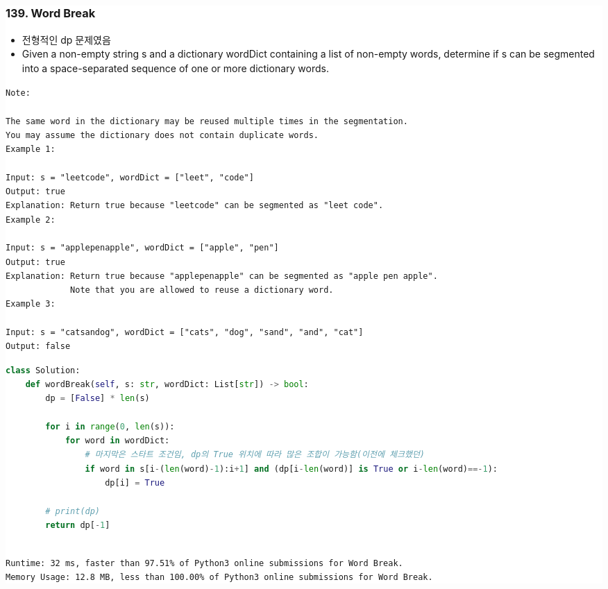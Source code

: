 ### 139. Word Break
- 전형적인 dp 문제였음
- Given a non-empty string s and a dictionary wordDict containing a list of non-empty words, determine if s can be segmented into a space-separated sequence of one or more dictionary words.



```
Note:

The same word in the dictionary may be reused multiple times in the segmentation.
You may assume the dictionary does not contain duplicate words.
Example 1:

Input: s = "leetcode", wordDict = ["leet", "code"]
Output: true
Explanation: Return true because "leetcode" can be segmented as "leet code".
Example 2:

Input: s = "applepenapple", wordDict = ["apple", "pen"]
Output: true
Explanation: Return true because "applepenapple" can be segmented as "apple pen apple".
             Note that you are allowed to reuse a dictionary word.
Example 3:

Input: s = "catsandog", wordDict = ["cats", "dog", "sand", "and", "cat"]
Output: false
```

```python
class Solution:
    def wordBreak(self, s: str, wordDict: List[str]) -> bool:
        dp = [False] * len(s)        
        
        for i in range(0, len(s)):            
            for word in wordDict:
                # 마지막은 스타트 조건임, dp의 True 위치에 따라 많은 조합이 가능함(이전에 체크했던)
                if word in s[i-(len(word)-1):i+1] and (dp[i-len(word)] is True or i-len(word)==-1):
                    dp[i] = True
                    
        # print(dp)
        return dp[-1]
                        
```


```
Runtime: 32 ms, faster than 97.51% of Python3 online submissions for Word Break.
Memory Usage: 12.8 MB, less than 100.00% of Python3 online submissions for Word Break.
```